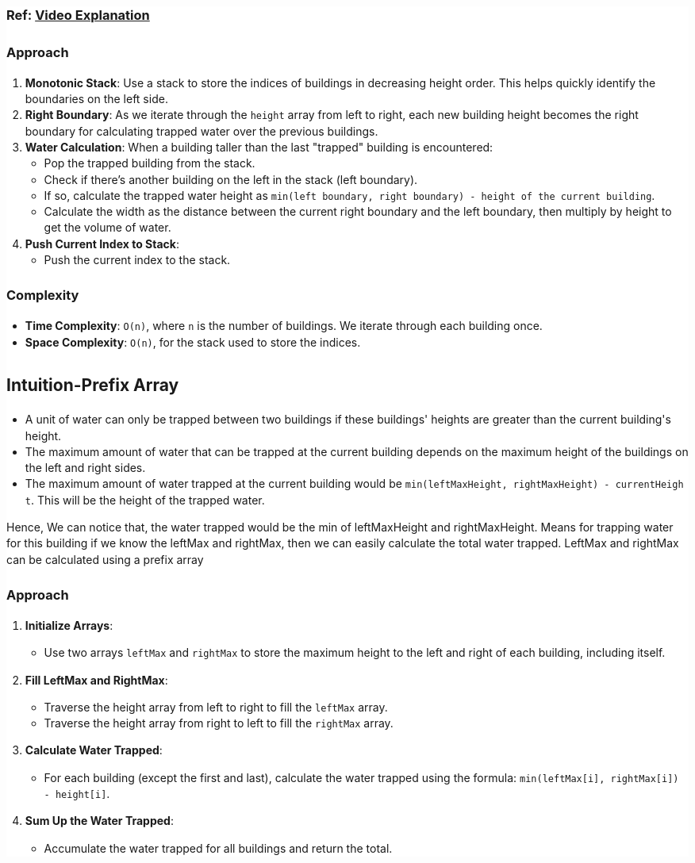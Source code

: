 ### Ref: [Video Explanation](https://youtu.be/C8UjlJZsHBw)

### Approach

1. **Monotonic Stack**: Use a stack to store the indices of buildings in decreasing height order. This helps quickly identify the boundaries on the left side.
2. **Right Boundary**: As we iterate through the `height` array from left to right, each new building height becomes the right boundary for calculating trapped water over the previous buildings.
3. **Water Calculation**: When a building taller than the last "trapped" building is encountered:
    - Pop the trapped building from the stack.
    - Check if there’s another building on the left in the stack (left boundary).
    - If so, calculate the trapped water height as `min(left boundary, right boundary) - height of the current building`.
    - Calculate the width as the distance between the current right boundary and the left boundary, then multiply by height to get the volume of water.
4. **Push Current Index to Stack**: 
   - Push the current index to the stack.

### Complexity

- **Time Complexity**: `O(n)`, where `n` is the number of buildings. We iterate through each building once.
- **Space Complexity**: `O(n)`, for the stack used to store the indices.

## Intuition-Prefix Array
- A unit of water can only be trapped between two buildings if these buildings' heights are greater than the current building's height.
- The maximum amount of water that can be trapped at the current building depends on the maximum height of the buildings on the left and right sides.
- The maximum amount of water trapped at the current building would be `min(leftMaxHeight, rightMaxHeight) - currentHeight`. This will be the height of the trapped water.

Hence, We can notice that, the water trapped would be the min of leftMaxHeight and rightMaxHeight. Means for trapping water for this building if we know the 
leftMax and rightMax, then we can easily calculate the total water trapped. LeftMax and rightMax can be calculated using a prefix array

### Approach

1. **Initialize Arrays**:
   - Use two arrays `leftMax` and `rightMax` to store the maximum height to the left and right of each building, including itself.

2. **Fill LeftMax and RightMax**:
   - Traverse the height array from left to right to fill the `leftMax` array.
   - Traverse the height array from right to left to fill the `rightMax` array.

3. **Calculate Water Trapped**:
   - For each building (except the first and last), calculate the water trapped using the formula: `min(leftMax[i], rightMax[i]) - height[i]`.

4. **Sum Up the Water Trapped**:
   - Accumulate the water trapped for all buildings and return the total.
